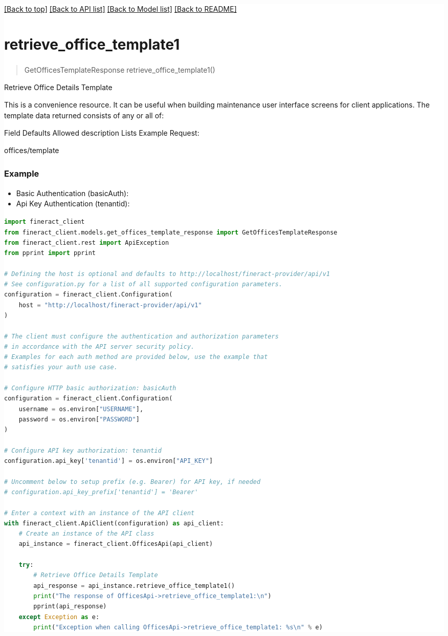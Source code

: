 [[Back to top]](#) [[Back to API list]](../README.md#documentation-for-api-endpoints) [[Back to Model list]](../README.md#documentation-for-models) [[Back to README]](../README.md)

# **retrieve_office_template1**
> GetOfficesTemplateResponse retrieve_office_template1()

Retrieve Office Details Template

This is a convenience resource. It can be useful when building maintenance user interface screens for client applications. The template data returned consists of any or all of:

Field Defaults
Allowed description Lists
Example Request:

offices/template

### Example

* Basic Authentication (basicAuth):
* Api Key Authentication (tenantid):

```python
import fineract_client
from fineract_client.models.get_offices_template_response import GetOfficesTemplateResponse
from fineract_client.rest import ApiException
from pprint import pprint

# Defining the host is optional and defaults to http://localhost/fineract-provider/api/v1
# See configuration.py for a list of all supported configuration parameters.
configuration = fineract_client.Configuration(
    host = "http://localhost/fineract-provider/api/v1"
)

# The client must configure the authentication and authorization parameters
# in accordance with the API server security policy.
# Examples for each auth method are provided below, use the example that
# satisfies your auth use case.

# Configure HTTP basic authorization: basicAuth
configuration = fineract_client.Configuration(
    username = os.environ["USERNAME"],
    password = os.environ["PASSWORD"]
)

# Configure API key authorization: tenantid
configuration.api_key['tenantid'] = os.environ["API_KEY"]

# Uncomment below to setup prefix (e.g. Bearer) for API key, if needed
# configuration.api_key_prefix['tenantid'] = 'Bearer'

# Enter a context with an instance of the API client
with fineract_client.ApiClient(configuration) as api_client:
    # Create an instance of the API class
    api_instance = fineract_client.OfficesApi(api_client)

    try:
        # Retrieve Office Details Template
        api_response = api_instance.retrieve_office_template1()
        print("The response of OfficesApi->retrieve_office_template1:\n")
        pprint(api_response)
    except Exception as e:
        print("Exception when calling OfficesApi->retrieve_office_template1: %s\n" % e)
```

